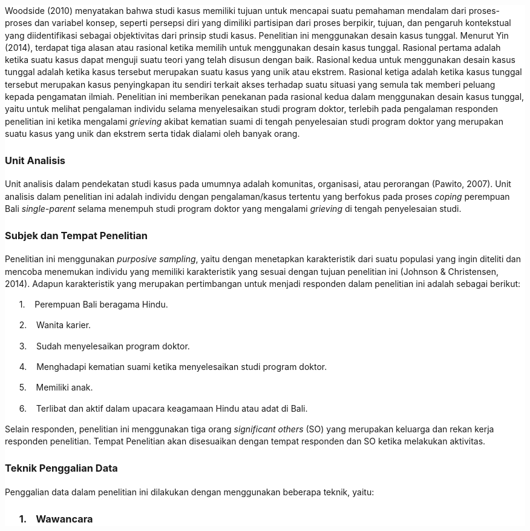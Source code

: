 <p><span class="font1">Woodside (2010) menyatakan bahwa studi kasus memiliki tujuan untuk mencapai suatu pemahaman mendalam dari proses-proses dan variabel konsep, seperti persepsi diri yang dimiliki partisipan dari proses berpikir, tujuan, dan pengaruh kontekstual yang diidentifikasi sebagai objektivitas dari prinsip studi kasus. Penelitian ini menggunakan desain kasus tunggal. Menurut Yin (2014), terdapat tiga alasan atau rasional ketika memilih untuk menggunakan desain kasus tunggal. Rasional pertama adalah ketika suatu kasus dapat menguji suatu teori yang telah disusun dengan baik. Rasional kedua untuk menggunakan desain kasus tunggal adalah ketika kasus tersebut merupakan suatu kasus yang unik atau ekstrem. Rasional ketiga adalah ketika kasus tunggal tersebut merupakan kasus penyingkapan itu sendiri terkait akses terhadap suatu situasi yang semula tak memberi peluang kepada pengamatan ilmiah. Penelitian ini memberikan penekanan pada rasional kedua dalam menggunakan desain kasus tunggal, yaitu untuk melihat pengalaman individu selama menyelesaikan studi program doktor, terlebih pada pengalaman responden penelitian ini ketika mengalami </span><span class="font1" style="font-style:italic;">grieving</span><span class="font1"> akibat kematian suami di tengah penyelesaian studi program doktor yang merupakan suatu kasus yang unik dan ekstrem serta tidak dialami oleh banyak orang.</span></p>
<h3><a name="bookmark15"></a><span class="font1" style="font-weight:bold;"><a name="bookmark16"></a>Unit Analisis</span></h3>
<p><span class="font1">Unit analisis dalam pendekatan studi kasus pada umumnya adalah komunitas, organisasi, atau perorangan (Pawito, 2007). Unit analisis dalam penelitian ini adalah individu dengan pengalaman/kasus tertentu yang berfokus pada proses </span><span class="font1" style="font-style:italic;">coping</span><span class="font1"> perempuan Bali </span><span class="font1" style="font-style:italic;">single-parent</span><span class="font1"> selama menempuh studi program doktor yang mengalami </span><span class="font1" style="font-style:italic;">grieving</span><span class="font1"> di tengah penyelesaian studi.</span></p>
<h3><a name="bookmark17"></a><span class="font1" style="font-weight:bold;"><a name="bookmark18"></a>Subjek dan Tempat Penelitian</span></h3>
<p><span class="font1">Penelitian ini menggunakan </span><span class="font1" style="font-style:italic;">purposive sampling</span><span class="font1">, yaitu dengan menetapkan karakteristik dari suatu populasi yang ingin diteliti dan mencoba menemukan individu yang memiliki karakteristik yang sesuai dengan tujuan penelitian ini (Johnson &amp;&nbsp;Christensen, 2014). Adapun karakteristik yang merupakan pertimbangan untuk menjadi responden dalam penelitian ini adalah sebagai berikut:</span></p>
<ul style="list-style:none;"><li>
<p><span class="font1">1. &nbsp;&nbsp;&nbsp;Perempuan Bali beragama Hindu.</span></p></li>
<li>
<p><span class="font1">2. &nbsp;&nbsp;&nbsp;Wanita karier.</span></p></li>
<li>
<p><span class="font1">3. &nbsp;&nbsp;&nbsp;Sudah menyelesaikan program doktor.</span></p></li>
<li>
<p><span class="font1">4. &nbsp;&nbsp;&nbsp;Menghadapi kematian suami ketika menyelesaikan studi program doktor.</span></p></li>
<li>
<p><span class="font1">5. &nbsp;&nbsp;&nbsp;Memiliki anak.</span></p></li>
<li>
<p><span class="font1">6. &nbsp;&nbsp;&nbsp;Terlibat dan aktif dalam upacara keagamaan Hindu atau adat di Bali.</span></p></li></ul>
<p><span class="font1">Selain responden, penelitian ini menggunakan tiga orang </span><span class="font1" style="font-style:italic;">significant others</span><span class="font1"> (SO) yang merupakan keluarga dan rekan kerja responden penelitian. Tempat Penelitian akan disesuaikan dengan tempat responden dan SO ketika melakukan aktivitas.</span></p>
<h3><a name="bookmark19"></a><span class="font1" style="font-weight:bold;"><a name="bookmark20"></a>Teknik Penggalian Data</span></h3>
<p><span class="font1">Penggalian data dalam penelitian ini dilakukan dengan menggunakan beberapa teknik, yaitu:</span></p>
<ul style="list-style:none;"><li>
<h3><a name="bookmark21"></a><span class="font1" style="font-weight:bold;"><a name="bookmark22"></a>1. &nbsp;&nbsp;&nbsp;Wawancara</span></h3></li></ul>